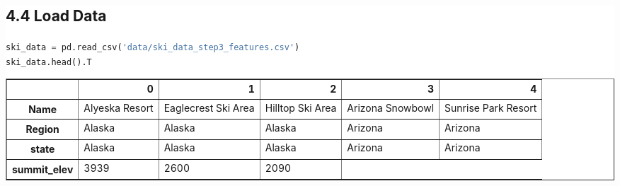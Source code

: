 ## 4.4 Load Data<a id='4.4_Load_Data'></a>


```python
ski_data = pd.read_csv('data/ski_data_step3_features.csv')
ski_data.head().T
```




<div>
<style scoped>
    .dataframe tbody tr th:only-of-type {
        vertical-align: middle;
    }

    .dataframe tbody tr th {
        vertical-align: top;
    }

    .dataframe thead th {
        text-align: right;
    }
</style>
<table border="1" class="dataframe">
  <thead>
    <tr style="text-align: right;">
      <th></th>
      <th>0</th>
      <th>1</th>
      <th>2</th>
      <th>3</th>
      <th>4</th>
    </tr>
  </thead>
  <tbody>
    <tr>
      <th>Name</th>
      <td>Alyeska Resort</td>
      <td>Eaglecrest Ski Area</td>
      <td>Hilltop Ski Area</td>
      <td>Arizona Snowbowl</td>
      <td>Sunrise Park Resort</td>
    </tr>
    <tr>
      <th>Region</th>
      <td>Alaska</td>
      <td>Alaska</td>
      <td>Alaska</td>
      <td>Arizona</td>
      <td>Arizona</td>
    </tr>
    <tr>
      <th>state</th>
      <td>Alaska</td>
      <td>Alaska</td>
      <td>Alaska</td>
      <td>Arizona</td>
      <td>Arizona</td>
    </tr>
    <tr>
      <th>summit_elev</th>
      <td>3939</td>
      <td>2600</td>
      <td>2090</td>